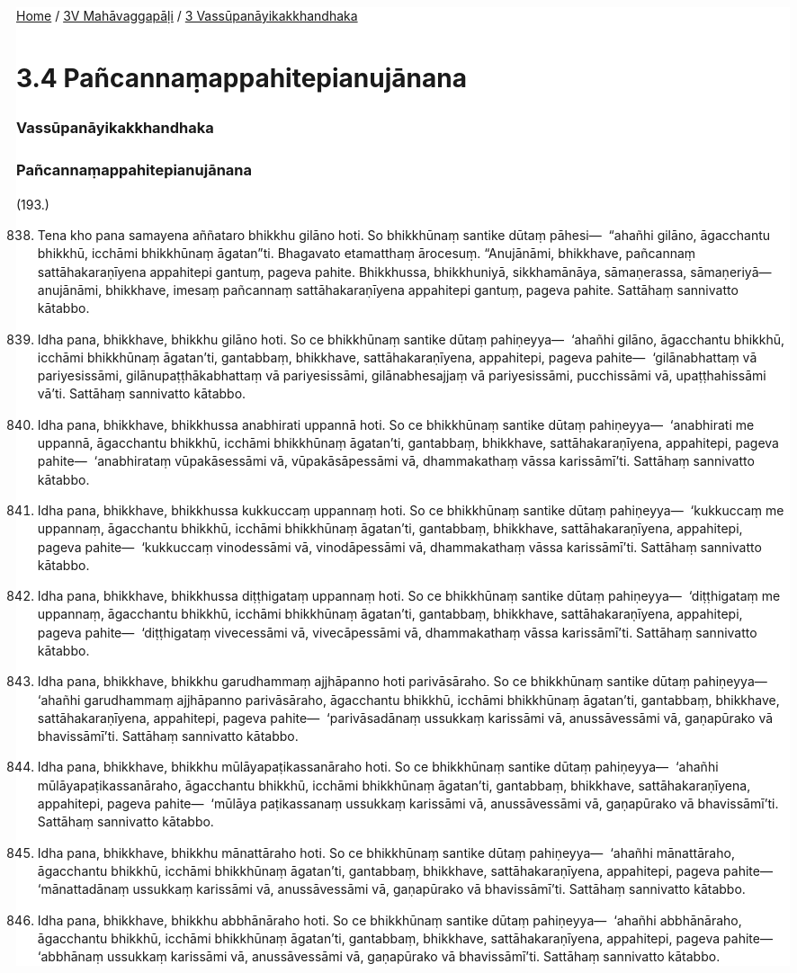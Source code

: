 
[Home](/) / [3V Mahāvaggapāḷi](../../3V.md) / [3 Vassūpanāyikakkhandhaka](../3.md)

# 3.4 Pañcannaṃappahitepianujānana

### Vassūpanāyikakkhandhaka

### Pañcannaṃappahitepianujānana

(193.)

838. Tena kho pana samayena aññataro bhikkhu gilāno hoti. So bhikkhūnaṃ santike dūtaṃ pāhesi—  “ahañhi gilāno, āgacchantu bhikkhū, icchāmi bhikkhūnaṃ āgatan”ti. Bhagavato etamatthaṃ ārocesuṃ. “Anujānāmi, bhikkhave, pañcannaṃ sattāhakaraṇīyena appahitepi gantuṃ, pageva pahite. Bhikkhussa, bhikkhuniyā, sikkhamānāya, sāmaṇerassa, sāmaṇeriyā—  anujānāmi, bhikkhave, imesaṃ pañcannaṃ sattāhakaraṇīyena appahitepi gantuṃ, pageva pahite. Sattāhaṃ sannivatto kātabbo.

839. Idha pana, bhikkhave, bhikkhu gilāno hoti. So ce bhikkhūnaṃ santike dūtaṃ pahiṇeyya—  ‘ahañhi gilāno, āgacchantu bhikkhū, icchāmi bhikkhūnaṃ āgatan’ti, gantabbaṃ, bhikkhave, sattāhakaraṇīyena, appahitepi, pageva pahite—  ‘gilānabhattaṃ vā pariyesissāmi, gilānupaṭṭhākabhattaṃ vā pariyesissāmi, gilānabhesajjaṃ vā pariyesissāmi, pucchissāmi vā, upaṭṭhahissāmi vā’ti. Sattāhaṃ sannivatto kātabbo.

840. Idha pana, bhikkhave, bhikkhussa anabhirati uppannā hoti. So ce bhikkhūnaṃ santike dūtaṃ pahiṇeyya—  ‘anabhirati me uppannā, āgacchantu bhikkhū, icchāmi bhikkhūnaṃ āgatan’ti, gantabbaṃ, bhikkhave, sattāhakaraṇīyena, appahitepi, pageva pahite—  ‘anabhirataṃ vūpakāsessāmi vā, vūpakāsāpessāmi vā, dhammakathaṃ vāssa karissāmī’ti. Sattāhaṃ sannivatto kātabbo.

841. Idha pana, bhikkhave, bhikkhussa kukkuccaṃ uppannaṃ hoti. So ce bhikkhūnaṃ santike dūtaṃ pahiṇeyya—  ‘kukkuccaṃ me uppannaṃ, āgacchantu bhikkhū, icchāmi bhikkhūnaṃ āgatan’ti, gantabbaṃ, bhikkhave, sattāhakaraṇīyena, appahitepi, pageva pahite—  ‘kukkuccaṃ vinodessāmi vā, vinodāpessāmi vā, dhammakathaṃ vāssa karissāmī’ti. Sattāhaṃ sannivatto kātabbo.

842. Idha pana, bhikkhave, bhikkhussa diṭṭhigataṃ uppannaṃ hoti. So ce bhikkhūnaṃ santike dūtaṃ pahiṇeyya—  ‘diṭṭhigataṃ me uppannaṃ, āgacchantu bhikkhū, icchāmi bhikkhūnaṃ āgatan’ti, gantabbaṃ, bhikkhave, sattāhakaraṇīyena, appahitepi, pageva pahite—  ‘diṭṭhigataṃ vivecessāmi vā, vivecāpessāmi vā, dhammakathaṃ vāssa karissāmī’ti. Sattāhaṃ sannivatto kātabbo.

843. Idha pana, bhikkhave, bhikkhu garudhammaṃ ajjhāpanno hoti parivāsāraho. So ce bhikkhūnaṃ santike dūtaṃ pahiṇeyya—  ‘ahañhi garudhammaṃ ajjhāpanno parivāsāraho, āgacchantu bhikkhū, icchāmi bhikkhūnaṃ āgatan’ti, gantabbaṃ, bhikkhave, sattāhakaraṇīyena, appahitepi, pageva pahite—  ‘parivāsadānaṃ ussukkaṃ karissāmi vā, anussāvessāmi vā, gaṇapūrako vā bhavissāmī’ti. Sattāhaṃ sannivatto kātabbo.

844. Idha pana, bhikkhave, bhikkhu mūlāyapaṭikassanāraho hoti. So ce bhikkhūnaṃ santike dūtaṃ pahiṇeyya—  ‘ahañhi mūlāyapaṭikassanāraho, āgacchantu bhikkhū, icchāmi bhikkhūnaṃ āgatan’ti, gantabbaṃ, bhikkhave, sattāhakaraṇīyena, appahitepi, pageva pahite—  ‘mūlāya paṭikassanaṃ ussukkaṃ karissāmi vā, anussāvessāmi vā, gaṇapūrako vā bhavissāmī’ti. Sattāhaṃ sannivatto kātabbo.

845. Idha pana, bhikkhave, bhikkhu mānattāraho hoti. So ce bhikkhūnaṃ santike dūtaṃ pahiṇeyya—  ‘ahañhi mānattāraho, āgacchantu bhikkhū, icchāmi bhikkhūnaṃ āgatan’ti, gantabbaṃ, bhikkhave, sattāhakaraṇīyena, appahitepi, pageva pahite—  ‘mānattadānaṃ ussukkaṃ karissāmi vā, anussāvessāmi vā, gaṇapūrako vā bhavissāmī’ti. Sattāhaṃ sannivatto kātabbo.

846. Idha pana, bhikkhave, bhikkhu abbhānāraho hoti. So ce bhikkhūnaṃ santike dūtaṃ pahiṇeyya—  ‘ahañhi abbhānāraho, āgacchantu bhikkhū, icchāmi bhikkhūnaṃ āgatan’ti, gantabbaṃ, bhikkhave, sattāhakaraṇīyena, appahitepi, pageva pahite—  ‘abbhānaṃ ussukkaṃ karissāmi vā, anussāvessāmi vā, gaṇapūrako vā bhavissāmī’ti. Sattāhaṃ sannivatto kātabbo.

